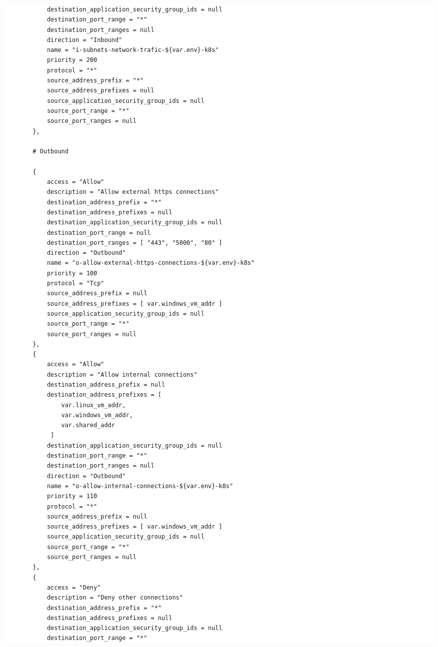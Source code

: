 ```
            destination_application_security_group_ids = null
            destination_port_range = "*"
            destination_port_ranges = null
            direction = "Inbound"
            name = "i-subnets-network-trafic-${var.env}-k8s"
            priority = 200
            protocol = "*"
            source_address_prefix = "*"
            source_address_prefixes = null
            source_application_security_group_ids = null
            source_port_range = "*"
            source_port_ranges = null
        },

        # Outbound
        
        {
            access = "Allow"
            description = "Allow external https connections"
            destination_address_prefix = "*"
            destination_address_prefixes = null
            destination_application_security_group_ids = null
            destination_port_range = null
            destination_port_ranges = [ "443", "5000", "80" ]
            direction = "Outbound"
            name = "o-allow-external-https-connections-${var.env}-k8s"
            priority = 100
            protocol = "Tcp"
            source_address_prefix = null
            source_address_prefixes = [ var.windows_vm_addr ]
            source_application_security_group_ids = null
            source_port_range = "*"
            source_port_ranges = null
        },
        {
            access = "Allow"
            description = "Allow internal connections"
            destination_address_prefix = null
            destination_address_prefixes = [ 
                var.linux_vm_addr,
                var.windows_vm_addr,
                var.shared_addr
             ]
            destination_application_security_group_ids = null
            destination_port_range = "*"
            destination_port_ranges = null
            direction = "Outbound"
            name = "o-allow-internal-connections-${var.env}-k8s"
            priority = 110
            protocol = "*"
            source_address_prefix = null
            source_address_prefixes = [ var.windows_vm_addr ]
            source_application_security_group_ids = null
            source_port_range = "*"
            source_port_ranges = null
        },
        {
            access = "Deny"
            description = "Deny other connections"
            destination_address_prefix = "*"
            destination_address_prefixes = null
            destination_application_security_group_ids = null
            destination_port_range = "*"
```